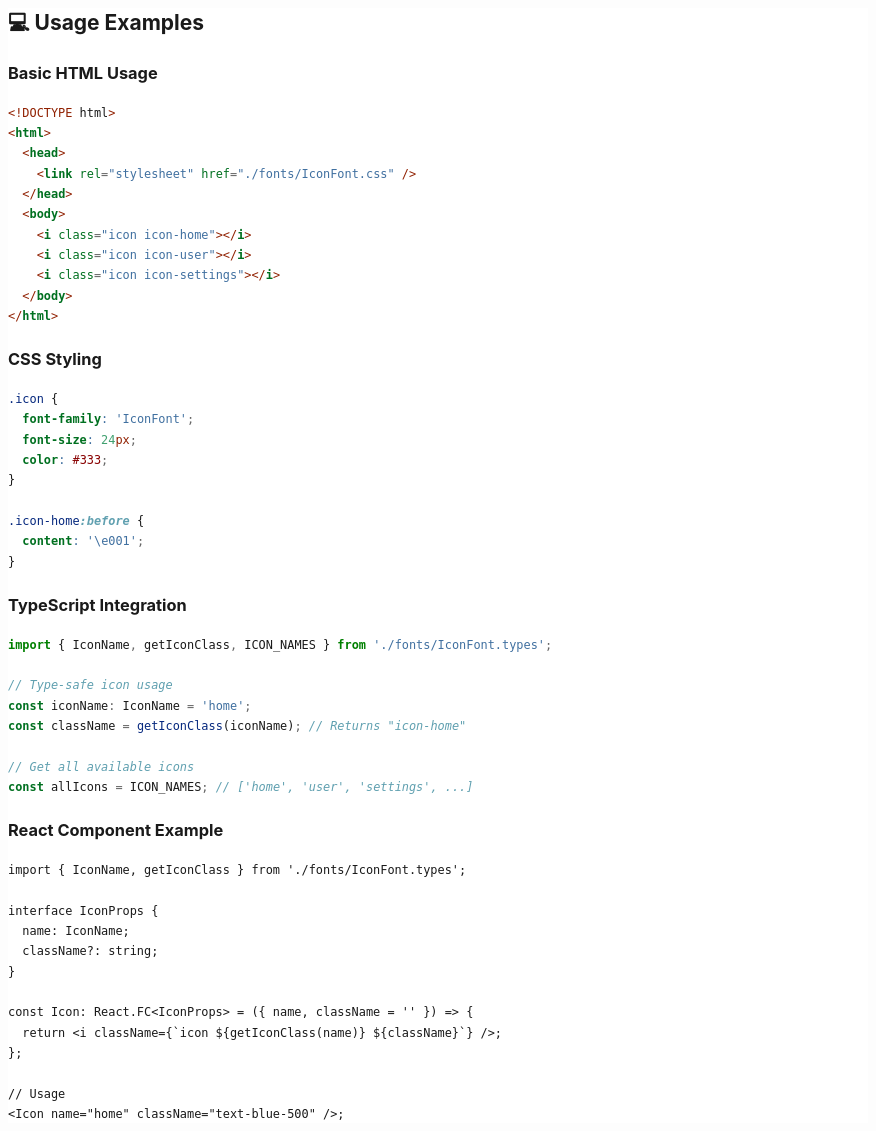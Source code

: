 ## 💻 Usage Examples

### Basic HTML Usage

```html
<!DOCTYPE html>
<html>
  <head>
    <link rel="stylesheet" href="./fonts/IconFont.css" />
  </head>
  <body>
    <i class="icon icon-home"></i>
    <i class="icon icon-user"></i>
    <i class="icon icon-settings"></i>
  </body>
</html>
```

### CSS Styling

```css
.icon {
  font-family: 'IconFont';
  font-size: 24px;
  color: #333;
}

.icon-home:before {
  content: '\e001';
}
```

### TypeScript Integration

```typescript
import { IconName, getIconClass, ICON_NAMES } from './fonts/IconFont.types';

// Type-safe icon usage
const iconName: IconName = 'home';
const className = getIconClass(iconName); // Returns "icon-home"

// Get all available icons
const allIcons = ICON_NAMES; // ['home', 'user', 'settings', ...]
```

### React Component Example

```tsx
import { IconName, getIconClass } from './fonts/IconFont.types';

interface IconProps {
  name: IconName;
  className?: string;
}

const Icon: React.FC<IconProps> = ({ name, className = '' }) => {
  return <i className={`icon ${getIconClass(name)} ${className}`} />;
};

// Usage
<Icon name="home" className="text-blue-500" />;
```
